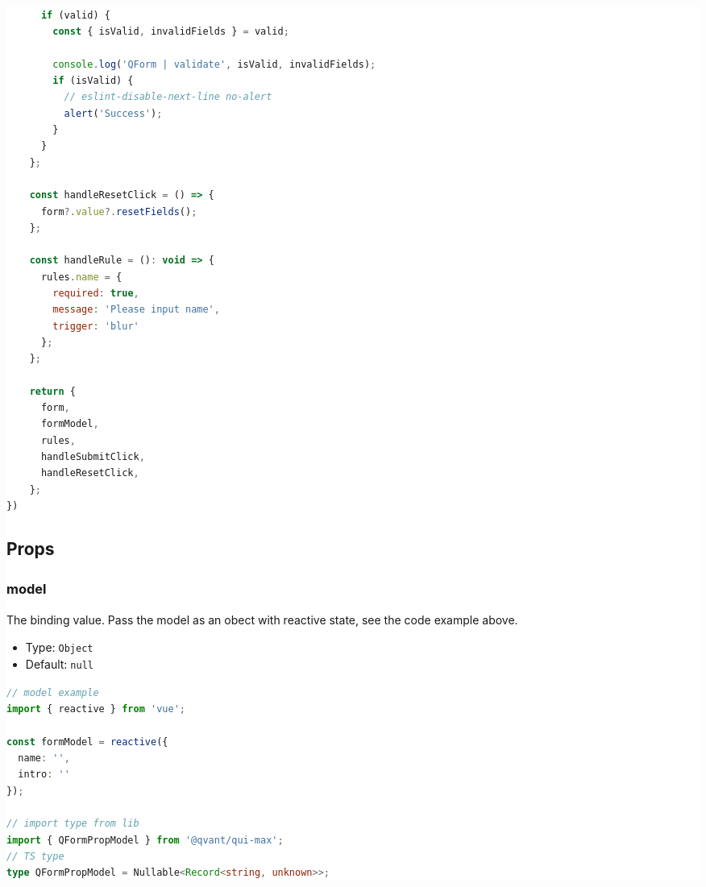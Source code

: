 ```js
      if (valid) {
        const { isValid, invalidFields } = valid;

        console.log('QForm | validate', isValid, invalidFields);
        if (isValid) {
          // eslint-disable-next-line no-alert
          alert('Success');
        }
      }
    };

    const handleResetClick = () => {
      form?.value?.resetFields();
    };

    const handleRule = (): void => {
      rules.name = {
        required: true,
        message: 'Please input name',
        trigger: 'blur'
      };
    };

    return {
      form,
      formModel,
      rules,
      handleSubmitClick,
      handleResetClick,
    };
})
```

## Props

### model

The binding value. Pass the model as an obect with reactive state, see the code example above.

- Type: `Object`
- Default: `null`

```ts
// model example
import { reactive } from 'vue';

const formModel = reactive({
  name: '',
  intro: ''
});

// import type from lib
import { QFormPropModel } from '@qvant/qui-max';
// TS type
type QFormPropModel = Nullable<Record<string, unknown>>;
```
